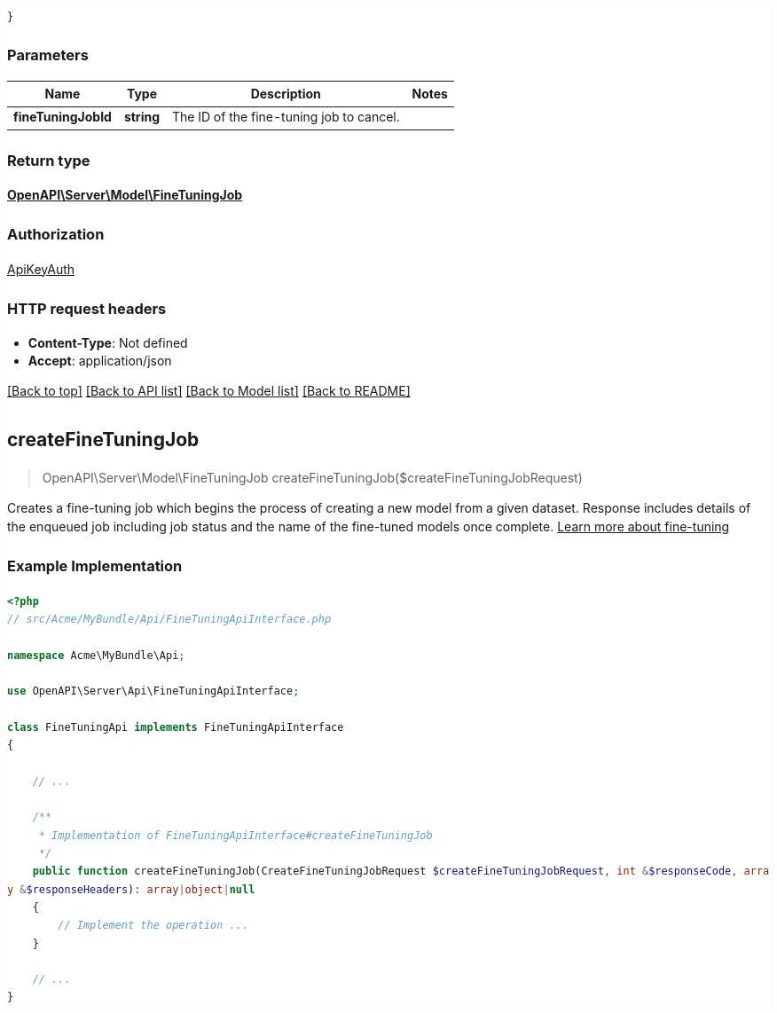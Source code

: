 ```php
}
```

### Parameters

Name | Type | Description  | Notes
------------- | ------------- | ------------- | -------------
 **fineTuningJobId** | **string**| The ID of the fine-tuning job to cancel. |

### Return type

[**OpenAPI\Server\Model\FineTuningJob**](../Model/FineTuningJob.md)

### Authorization

[ApiKeyAuth](../../README.md#ApiKeyAuth)

### HTTP request headers

 - **Content-Type**: Not defined
 - **Accept**: application/json

[[Back to top]](#) [[Back to API list]](../../README.md#documentation-for-api-endpoints) [[Back to Model list]](../../README.md#documentation-for-models) [[Back to README]](../../README.md)

## **createFineTuningJob**
> OpenAPI\Server\Model\FineTuningJob createFineTuningJob($createFineTuningJobRequest)

Creates a fine-tuning job which begins the process of creating a new model from a given dataset.  Response includes details of the enqueued job including job status and the name of the fine-tuned models once complete.  [Learn more about fine-tuning](/docs/guides/fine-tuning)

### Example Implementation
```php
<?php
// src/Acme/MyBundle/Api/FineTuningApiInterface.php

namespace Acme\MyBundle\Api;

use OpenAPI\Server\Api\FineTuningApiInterface;

class FineTuningApi implements FineTuningApiInterface
{

    // ...

    /**
     * Implementation of FineTuningApiInterface#createFineTuningJob
     */
    public function createFineTuningJob(CreateFineTuningJobRequest $createFineTuningJobRequest, int &$responseCode, array &$responseHeaders): array|object|null
    {
        // Implement the operation ...
    }

    // ...
}
```
